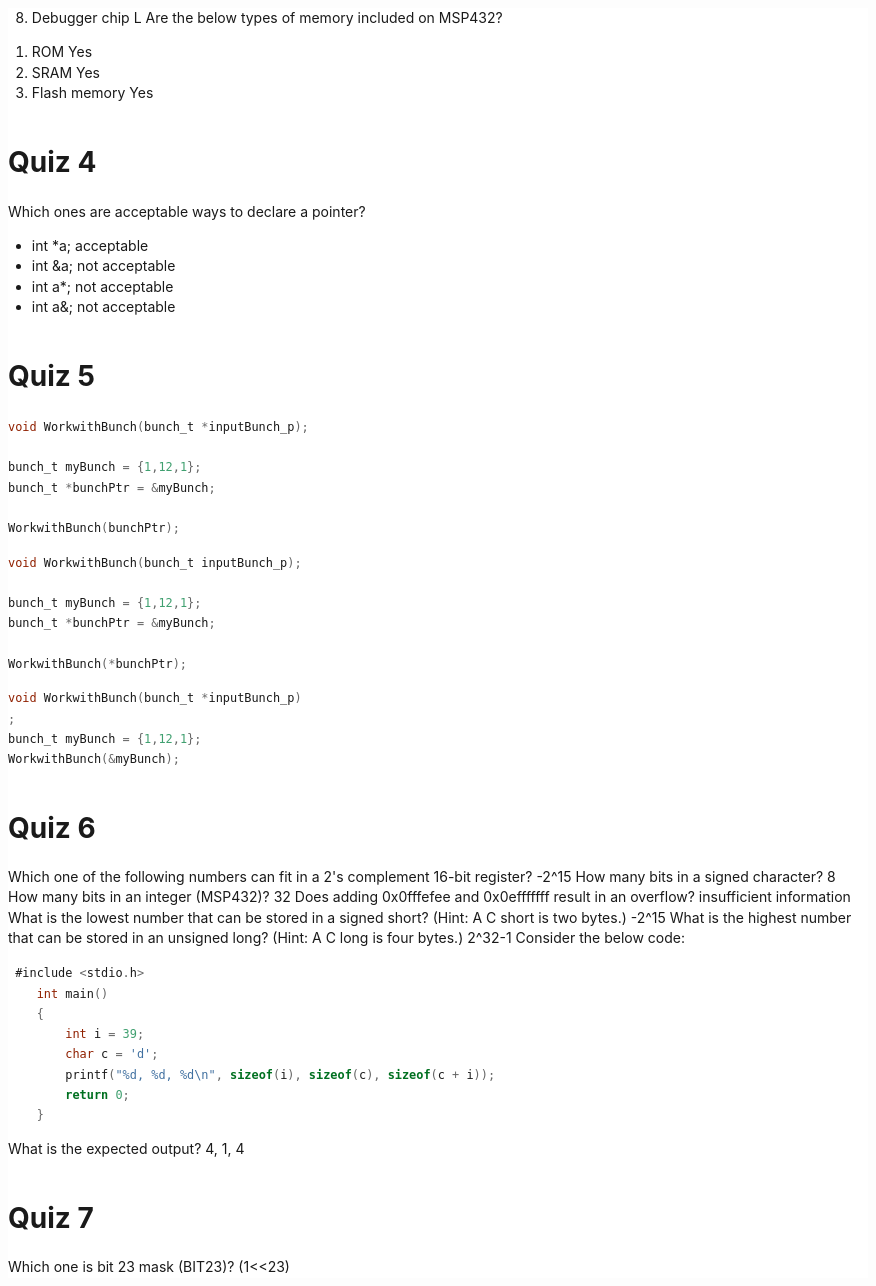 8. Debugger chip L
Are the below types of memory included on MSP432? 
1) ROM Yes
2) SRAM Yes
3) Flash memory Yes
# Quiz 4
Which ones are acceptable ways to declare a pointer?
- int *a; acceptable
- int &a; not acceptable
- int a*; not acceptable
- int a&; not acceptable
# Quiz 5
```c
void WorkwithBunch(bunch_t *inputBunch_p);

bunch_t myBunch = {1,12,1};
bunch_t *bunchPtr = &myBunch;

WorkwithBunch(bunchPtr);
```

```c
void WorkwithBunch(bunch_t inputBunch_p);

bunch_t myBunch = {1,12,1};
bunch_t *bunchPtr = &myBunch;

WorkwithBunch(*bunchPtr);
```

```c
void WorkwithBunch(bunch_t *inputBunch_p)
;
bunch_t myBunch = {1,12,1};
WorkwithBunch(&myBunch);
```
# Quiz 6
Which one of the following numbers can fit in a 2's complement 16-bit register? -2^15
How many bits in a signed character? 8
How many bits in an integer (MSP432)? 32
Does adding 0x0fffefee and 0x0efffffff result in an overflow? insufficient information
What is the lowest number that can be stored in a signed short? (Hint: A C short is two bytes.) -2^15
What is the highest number that can be stored in an unsigned long? (Hint: A C long is four bytes.) 2^32-1
Consider the below code:
```c
 #include <stdio.h>  
    int main()  
    {  
        int i = 39;  
        char c = 'd';  
        printf("%d, %d, %d\n", sizeof(i), sizeof(c), sizeof(c + i));  
        return 0;  
    }
```
What is the expected output? 4, 1, 4
# Quiz 7
Which one is bit 23 mask (BIT23)? (1<<23)